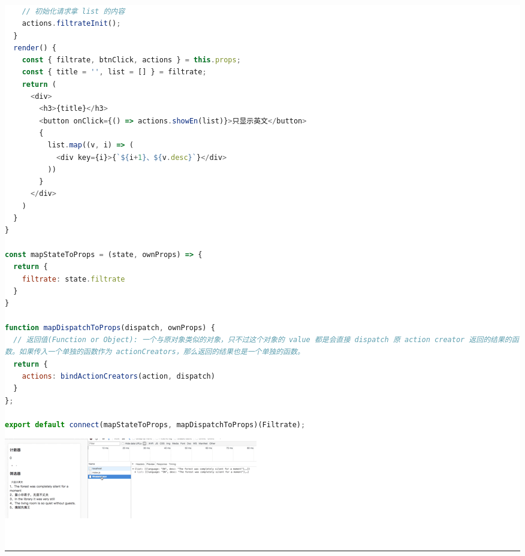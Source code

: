 ```js
    // 初始化请求拿 list 的内容
    actions.filtrateInit();
  }
  render() {
    const { filtrate, btnClick, actions } = this.props;
    const { title = '', list = [] } = filtrate;
    return (
      <div>
        <h3>{title}</h3>
        <button onClick={() => actions.showEn(list)}>只显示英文</button>
        {
          list.map((v, i) => (
            <div key={i}>{`${i+1}、${v.desc}`}</div>
          ))
        }
      </div>
    )
  }
}

const mapStateToProps = (state, ownProps) => {
  return {
    filtrate: state.filtrate
  }
}

function mapDispatchToProps(dispatch, ownProps) {
  // 返回值(Function or Object): 一个与原对象类似的对象，只不过这个对象的 value 都是会直接 dispatch 原 action creator 返回的结果的函数。如果传入一个单独的函数作为 actionCreators，那么返回的结果也是一个单独的函数。
  return {
    actions: bindActionCreators(action, dispatch)
  }
};

export default connect(mapStateToProps, mapDispatchToProps)(Filtrate);
```

![7](7.gif)




<br>

-------
